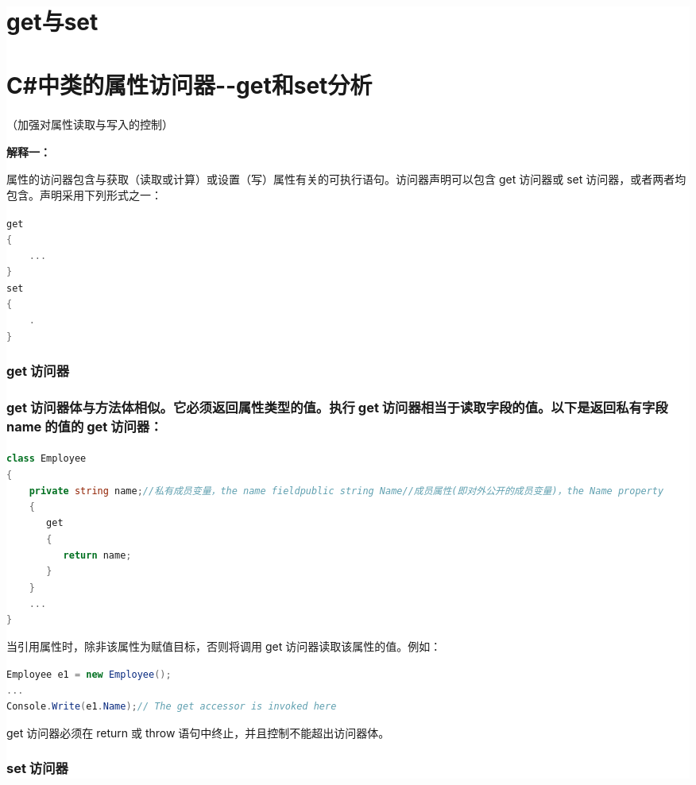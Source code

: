 # get与set

# **C#中类的属性访问器--get和set分析**

（加强对属性读取与写入的控制）

**解释一：**

属性的访问器包含与获取（读取或计算）或设置（写）属性有关的可执行语句。访问器声明可以包含 get 访问器或 set 访问器，或者两者均包含。声明采用下列形式之一：

```csharp
get
{
    ...
}
set
{
    .
}
```

### get 访问器

### get 访问器体与方法体相似。它必须返回属性类型的值。执行 get 访问器相当于读取字段的值。以下是返回私有字段 name 的值的 get 访问器：

```csharp
class Employee
{
    private string name;//私有成员变量，the name fieldpublic string Name//成员属性(即对外公开的成员变量)，the Name property
    {
       get
       {
          return name;
       }
    }
    ...
}
```

当引用属性时，除非该属性为赋值目标，否则将调用 get 访问器读取该属性的值。例如：

```csharp
Employee e1 = new Employee();
...
Console.Write(e1.Name);// The get accessor is invoked here
```

get 访问器必须在 return 或 throw 语句中终止，并且控制不能超出访问器体。

### set 访问器
